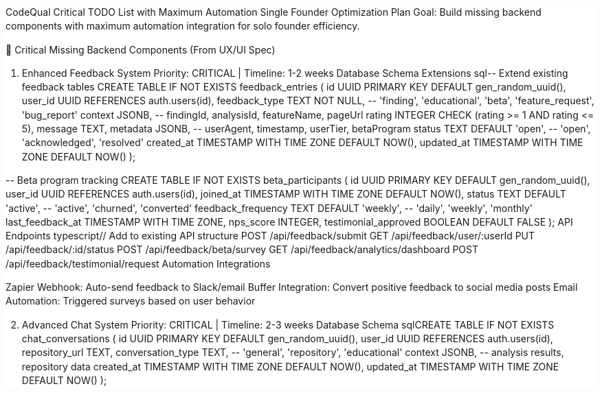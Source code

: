 CodeQual Critical TODO List with Maximum Automation
Single Founder Optimization Plan
Goal: Build missing backend components with maximum automation integration for solo founder efficiency.

🚨 Critical Missing Backend Components (From UX/UI Spec)
1. Enhanced Feedback System
Priority: CRITICAL | Timeline: 1-2 weeks
Database Schema Extensions
sql-- Extend existing feedback tables
CREATE TABLE IF NOT EXISTS feedback_entries (
  id UUID PRIMARY KEY DEFAULT gen_random_uuid(),
  user_id UUID REFERENCES auth.users(id),
  feedback_type TEXT NOT NULL, -- 'finding', 'educational', 'beta', 'feature_request', 'bug_report'
  context JSONB, -- findingId, analysisId, featureName, pageUrl
  rating INTEGER CHECK (rating >= 1 AND rating <= 5),
  message TEXT,
  metadata JSONB, -- userAgent, timestamp, userTier, betaProgram
  status TEXT DEFAULT 'open', -- 'open', 'acknowledged', 'resolved'
  created_at TIMESTAMP WITH TIME ZONE DEFAULT NOW(),
  updated_at TIMESTAMP WITH TIME ZONE DEFAULT NOW()
);

-- Beta program tracking
CREATE TABLE IF NOT EXISTS beta_participants (
  id UUID PRIMARY KEY DEFAULT gen_random_uuid(),
  user_id UUID REFERENCES auth.users(id),
  joined_at TIMESTAMP WITH TIME ZONE DEFAULT NOW(),
  status TEXT DEFAULT 'active', -- 'active', 'churned', 'converted'
  feedback_frequency TEXT DEFAULT 'weekly', -- 'daily', 'weekly', 'monthly'
  last_feedback_at TIMESTAMP WITH TIME ZONE,
  nps_score INTEGER,
  testimonial_approved BOOLEAN DEFAULT FALSE
);
API Endpoints
typescript// Add to existing API structure
POST   /api/feedback/submit
GET    /api/feedback/user/:userId
PUT    /api/feedback/:id/status
POST   /api/feedback/beta/survey
GET    /api/feedback/analytics/dashboard
POST   /api/feedback/testimonial/request
Automation Integrations

Zapier Webhook: Auto-send feedback to Slack/email
Buffer Integration: Convert positive feedback to social media posts
Email Automation: Triggered surveys based on user behavior

2. Advanced Chat System
Priority: CRITICAL | Timeline: 2-3 weeks
Database Schema
sqlCREATE TABLE IF NOT EXISTS chat_conversations (
  id UUID PRIMARY KEY DEFAULT gen_random_uuid(),
  user_id UUID REFERENCES auth.users(id),
  repository_url TEXT,
  conversation_type TEXT, -- 'general', 'repository', 'educational'
  context JSONB, -- analysis results, repository data
  created_at TIMESTAMP WITH TIME ZONE DEFAULT NOW(),
  updated_at TIMESTAMP WITH TIME ZONE DEFAULT NOW()
);
